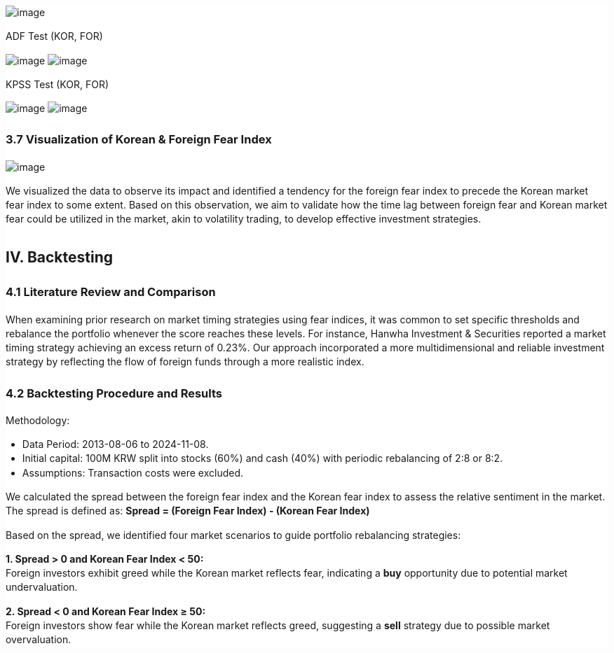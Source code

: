 <img width="256" alt="image" src="https://github.com/user-attachments/assets/84ba1250-4e58-4c52-a205-0e6af1f97d19">

ADF Test (KOR, FOR)

<img width="251" alt="image" src="https://github.com/user-attachments/assets/a59b8df9-a935-4a31-b99c-247d21c5c864">

<img width="242" alt="image" src="https://github.com/user-attachments/assets/72ecc79e-d822-4543-864b-c1125bccd1de">

KPSS Test (KOR, FOR)

<img width="220" alt="image" src="https://github.com/user-attachments/assets/23832f1c-1cb3-4311-b265-44eecdef9de2">

<img width="220" alt="image" src="https://github.com/user-attachments/assets/0d1fedfd-1d2c-479b-9728-64c012d2da24">

### 3.7 Visualization of Korean & Foreign Fear Index

<img width="488" alt="image" src="https://github.com/user-attachments/assets/59411c5e-089a-4994-8692-18bdeb8e29da">

We visualized the data to observe its impact and identified a tendency for the foreign fear index to precede the Korean market fear index to some extent. Based on this observation, we aim to validate how the time lag between foreign fear and Korean market fear could be utilized in the market, akin to volatility trading, to develop effective investment strategies.

## IV. Backtesting

### 4.1 Literature Review and Comparison
When examining prior research on market timing strategies using fear indices, it was common to set specific thresholds and rebalance the portfolio whenever the score reaches these levels. For instance, Hanwha Investment & Securities reported a market timing strategy achieving an excess return of 0.23%.
Our approach incorporated a more multidimensional and reliable investment strategy by reflecting the flow of foreign funds through a more realistic index.

### 4.2 Backtesting Procedure and Results
Methodology:
  - Data Period: 2013-08-06 to 2024-11-08.
  - Initial capital: 100M KRW split into stocks (60%) and cash (40%) with periodic rebalancing of 2:8 or 8:2.
  - Assumptions: Transaction costs were excluded.

We calculated the spread between the foreign fear index and the Korean fear index to assess the relative sentiment in the market. The spread is defined as:
**Spread = (Foreign Fear Index) - (Korean Fear Index)**

Based on the spread, we identified four market scenarios to guide portfolio rebalancing strategies:

**1. Spread > 0 and Korean Fear Index < 50:**  
   Foreign investors exhibit greed while the Korean market reflects fear, indicating a **buy** opportunity due to potential market undervaluation.

**2. Spread < 0 and Korean Fear Index ≥ 50:**  
   Foreign investors show fear while the Korean market reflects greed, suggesting a **sell** strategy due to possible market overvaluation.
